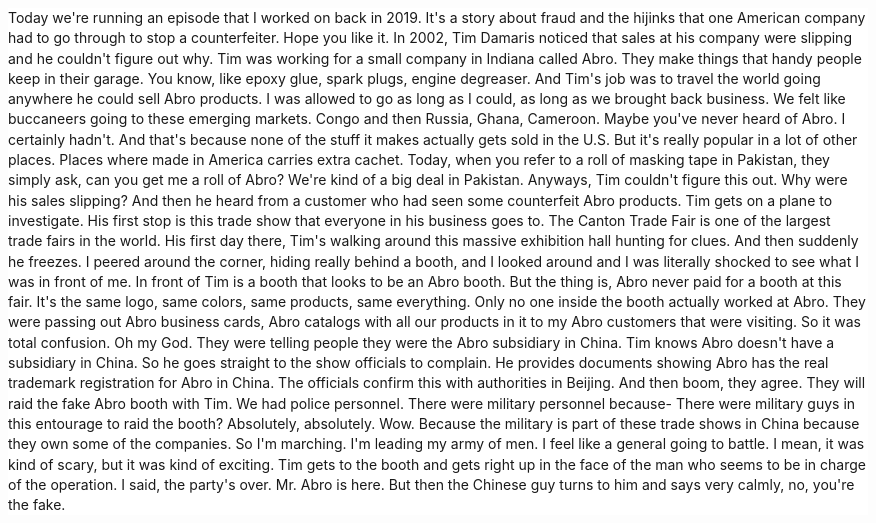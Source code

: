 Today we're running an episode that I worked on back in 2019.
It's a story about fraud and the hijinks that one American company had to go through
to stop a counterfeiter.
Hope you like it.
In 2002, Tim Damaris noticed that sales at his company were slipping and he couldn't
figure out why.
Tim was working for a small company in Indiana called Abro.
They make things that handy people keep in their garage.
You know, like epoxy glue, spark plugs, engine degreaser.
And Tim's job was to travel the world going anywhere he could sell Abro products.
I was allowed to go as long as I could, as long as we brought back business.
We felt like buccaneers going to these emerging markets.
Congo and then Russia, Ghana, Cameroon.
Maybe you've never heard of Abro.
I certainly hadn't.
And that's because none of the stuff it makes actually gets sold in the U.S.
But it's really popular in a lot of other places.
Places where made in America carries extra cachet.
Today, when you refer to a roll of masking tape in Pakistan, they simply ask, can
you get me a roll of Abro?
We're kind of a big deal in Pakistan.
Anyways, Tim couldn't figure this out.
Why were his sales slipping?
And then he heard from a customer who had seen some counterfeit Abro products.
Tim gets on a plane to investigate.
His first stop is this trade show that everyone in his business goes to.
The Canton Trade Fair is one of the largest trade fairs in the world.
His first day there, Tim's walking around this massive exhibition hall hunting for clues.
And then suddenly he freezes.
I peered around the corner, hiding really behind a booth, and I looked around and
I was literally shocked to see what I was in front of me.
In front of Tim is a booth that looks to be an Abro booth.
But the thing is, Abro never paid for a booth at this fair.
It's the same logo, same colors, same products, same everything.
Only no one inside the booth actually worked at Abro.
They were passing out Abro business cards, Abro catalogs with all our
products in it to my Abro customers that were visiting.
So it was total confusion.
Oh my God.
They were telling people they were the Abro subsidiary in China.
Tim knows Abro doesn't have a subsidiary in China.
So he goes straight to the show officials to complain.
He provides documents showing Abro has the real trademark registration for
Abro in China.
The officials confirm this with authorities in Beijing.
And then boom, they agree.
They will raid the fake Abro booth with Tim.
We had police personnel.
There were military personnel because-
There were military guys in this entourage to raid the booth?
Absolutely, absolutely.
Wow.
Because the military is part of these trade shows in China because they
own some of the companies.
So I'm marching.
I'm leading my army of men.
I feel like a general going to battle.
I mean, it was kind of scary, but it was kind of exciting.
Tim gets to the booth and gets right up in the face of the man who seems
to be in charge of the operation.
I said, the party's over.
Mr. Abro is here.
But then the Chinese guy turns to him and says very calmly, no,
you're the fake.